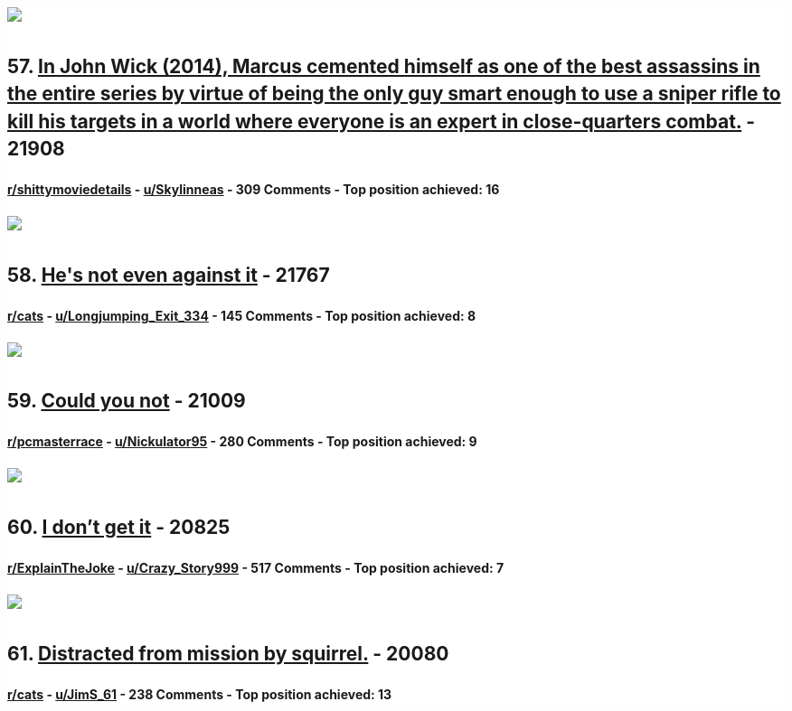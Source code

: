 <a href="https://v.redd.it/5xf1vf0aq3sf1"><img src="https://external-preview.redd.it/cmMyYzB0dTlxM3NmMdOULhGUeszJ8wwbcsbNhT8KLjcITctzWZcjAHwAXqEy.png?width=140&amp;height=140&amp;crop=140:140,smart&amp;format=jpg&amp;v=enabled&amp;lthumb=true&amp;s=7f4547d9bb7f340c75a03378d83064e9091fdfe6"></img></a>

## 57. [In John Wick (2014), Marcus cemented himself as one of the best assassins in the entire series by virtue of being the only guy smart enough to use a sniper rifle to kill his targets in a world where everyone is an expert in close-quarters combat.](http://reddit.com/r/shittymoviedetails/comments/1ntklgk/in_john_wick_2014_marcus_cemented_himself_as_one/) - 21908
#### [r/shittymoviedetails](http://reddit.com/r/shittymoviedetails) - [u/Skylinneas](http://reddit.com/u/Skylinneas) - 309 Comments - Top position achieved: 16

<a href="https://i.redd.it/zul498q5d4sf1.png"><img src="https://a.thumbs.redditmedia.com/53AEpzaWIxE1n8iXX2A2EwmZIhsdzlY3OqZfo0id3B0.jpg"></img></a>

## 58. [He's not even against it](http://reddit.com/r/cats/comments/1nt79eb/hes_not_even_against_it/) - 21767
#### [r/cats](http://reddit.com/r/cats) - [u/Longjumping_Exit_334](http://reddit.com/u/Longjumping_Exit_334) - 145 Comments - Top position achieved: 8

<a href="https://v.redd.it/s18zlz0qr0sf1"><img src="https://external-preview.redd.it/cDM3YmgwMXFyMHNmMeXSI-Nfe_Gv6PfwgkHxaon3IchqEW2BOmeL36JnZI9l.png?width=140&amp;height=140&amp;crop=140:140,smart&amp;format=jpg&amp;v=enabled&amp;lthumb=true&amp;s=f0ee3f70d23de7b0f1beb313f37d97112e40020f"></img></a>

## 59. [Could you not](http://reddit.com/r/pcmasterrace/comments/1ntdsri/could_you_not/) - 21009
#### [r/pcmasterrace](http://reddit.com/r/pcmasterrace) - [u/Nickulator95](http://reddit.com/u/Nickulator95) - 280 Comments - Top position achieved: 9

<a href="https://i.redd.it/mze1icmhs2sf1.jpeg"><img src="https://b.thumbs.redditmedia.com/BeEcAApguzTC3u560I5lgGEYin0Mpuycb6Kr7pjneBU.jpg"></img></a>

## 60. [I don’t get it](http://reddit.com/r/ExplainTheJoke/comments/1ntfhtz/i_dont_get_it/) - 20825
#### [r/ExplainTheJoke](http://reddit.com/r/ExplainTheJoke) - [u/Crazy_Story999](http://reddit.com/u/Crazy_Story999) - 517 Comments - Top position achieved: 7

<a href="https://i.redd.it/fhmhqc4ia3sf1.jpeg"><img src="image"></img></a>

## 61. [Distracted from mission by squirrel.](http://reddit.com/r/cats/comments/1ntj99g/distracted_from_mission_by_squirrel/) - 20080
#### [r/cats](http://reddit.com/r/cats) - [u/JimS_61](http://reddit.com/u/JimS_61) - 238 Comments - Top position achieved: 13
